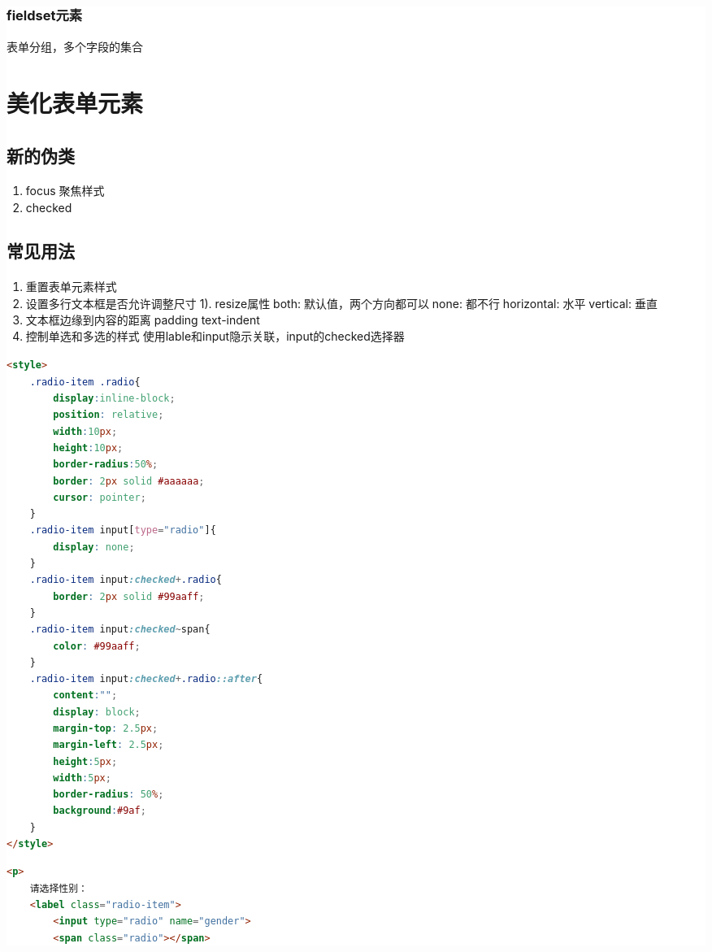 
### fieldset元素
表单分组，多个字段的集合

# 美化表单元素
## 新的伪类
1. focus
聚焦样式
2. checked
## 常见用法
1. 重置表单元素样式
2. 设置多行文本框是否允许调整尺寸
1). resize属性
both: 默认值，两个方向都可以
none: 都不行
horizontal: 水平
vertical: 垂直
3. 文本框边缘到内容的距离
padding
text-indent
4. 控制单选和多选的样式
使用lable和input隐示关联，input的checked选择器

```html
<style>
    .radio-item .radio{
        display:inline-block;
        position: relative;
        width:10px;
        height:10px;
        border-radius:50%;
        border: 2px solid #aaaaaa;
        cursor: pointer;
    }
    .radio-item input[type="radio"]{
        display: none;
    }
    .radio-item input:checked+.radio{
        border: 2px solid #99aaff;
    }
    .radio-item input:checked~span{
        color: #99aaff;
    }
    .radio-item input:checked+.radio::after{
        content:"";
        display: block;
        margin-top: 2.5px;
        margin-left: 2.5px;
        height:5px;
        width:5px;
        border-radius: 50%;
        background:#9af;
    }
</style>
```
```html
<p>
    请选择性别：
    <label class="radio-item">
        <input type="radio" name="gender">
        <span class="radio"></span>
```